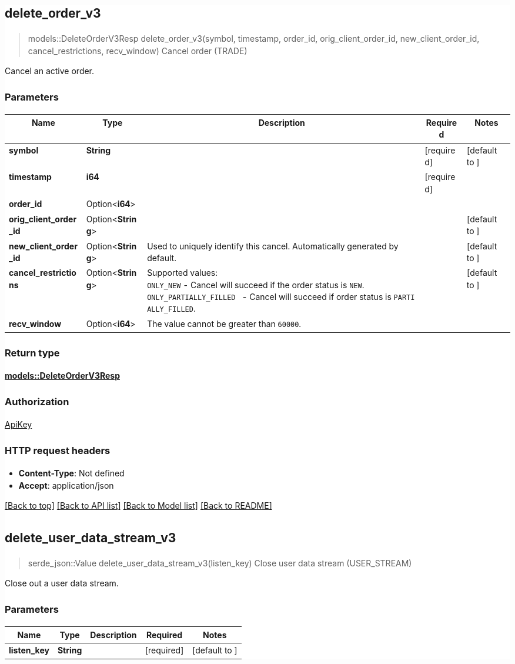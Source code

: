 ## delete_order_v3

> models::DeleteOrderV3Resp delete_order_v3(symbol, timestamp, order_id, orig_client_order_id, new_client_order_id, cancel_restrictions, recv_window)
Cancel order (TRADE)

Cancel an active order.

### Parameters


Name | Type | Description  | Required | Notes
------------- | ------------- | ------------- | ------------- | -------------
**symbol** | **String** |  | [required] |[default to ]
**timestamp** | **i64** |  | [required] |
**order_id** | Option<**i64**> |  |  |
**orig_client_order_id** | Option<**String**> |  |  |[default to ]
**new_client_order_id** | Option<**String**> | Used to uniquely identify this cancel. Automatically generated by default. |  |[default to ]
**cancel_restrictions** | Option<**String**> | Supported values: <br/>`ONLY_NEW` - Cancel will succeed if the order status is `NEW`.<br/> `ONLY_PARTIALLY_FILLED ` - Cancel will succeed if order status is `PARTIALLY_FILLED`. |  |[default to ]
**recv_window** | Option<**i64**> | The value cannot be greater than `60000`. |  |

### Return type

[**models::DeleteOrderV3Resp**](DeleteOrderV3Resp.md)

### Authorization

[ApiKey](../README.md#ApiKey)

### HTTP request headers

- **Content-Type**: Not defined
- **Accept**: application/json

[[Back to top]](#) [[Back to API list]](../README.md#documentation-for-api-endpoints) [[Back to Model list]](../README.md#documentation-for-models) [[Back to README]](../README.md)


## delete_user_data_stream_v3

> serde_json::Value delete_user_data_stream_v3(listen_key)
Close user data stream (USER_STREAM)

Close out a user data stream.

### Parameters


Name | Type | Description  | Required | Notes
------------- | ------------- | ------------- | ------------- | -------------
**listen_key** | **String** |  | [required] |[default to ]
